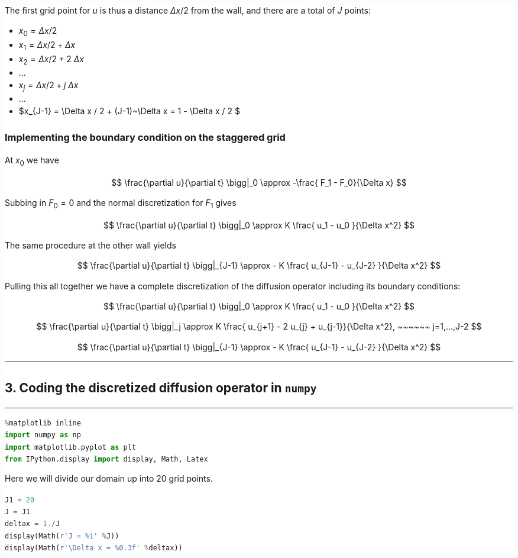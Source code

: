 The first grid point for $u$ is thus a distance $\Delta x / 2$ from the wall, and there are a total of $J$ points:

- $x_0 = \Delta x / 2$
- $x_1 = \Delta x / 2 + \Delta x$
- $x_2 = \Delta x / 2 + 2~\Delta x$
- ...
- $x_j = \Delta x / 2 + j~\Delta x$
- ...
- $x_{J-1} = \Delta x / 2 + (J-1)~\Delta x = 1 - \Delta x / 2 $

### Implementing the boundary condition on the staggered grid

At $x_0$ we have

$$ \frac{\partial u}{\partial t} \bigg|_0  \approx -\frac{ F_1 - F_0}{\Delta x} $$

Subbing in $F_0 = 0$ and the normal discretization for $F_1$ gives

$$ \frac{\partial u}{\partial t} \bigg|_0  \approx K \frac{ u_1 - u_0 }{\Delta x^2} $$

The same procedure at the other wall yields

$$ \frac{\partial u}{\partial t} \bigg|_{J-1}  \approx - K \frac{ u_{J-1} - u_{J-2} }{\Delta x^2} $$

Pulling this all together we have a complete discretization of the diffusion operator including its boundary conditions:

$$ \frac{\partial u}{\partial t} \bigg|_0  \approx K \frac{ u_1 - u_0 }{\Delta x^2} $$

$$ \frac{\partial u}{\partial t} \bigg|_j  \approx K \frac{ u_{j+1} - 2 u_{j} + u_{j-1}}{\Delta x^2}, ~~~~~~ j=1,...,J-2 $$

$$ \frac{\partial u}{\partial t} \bigg|_{J-1}  \approx - K \frac{ u_{J-1} - u_{J-2} }{\Delta x^2} $$



____________
<a id='section3'></a>

## 3. Coding the discretized diffusion operator in `numpy`
____________




```python
%matplotlib inline
import numpy as np
import matplotlib.pyplot as plt
from IPython.display import display, Math, Latex
```

Here we will divide our domain up into 20 grid points.


```python
J1 = 20
J = J1
deltax = 1./J
display(Math(r'J = %i' %J))
display(Math(r'\Delta x = %0.3f' %deltax))
```

